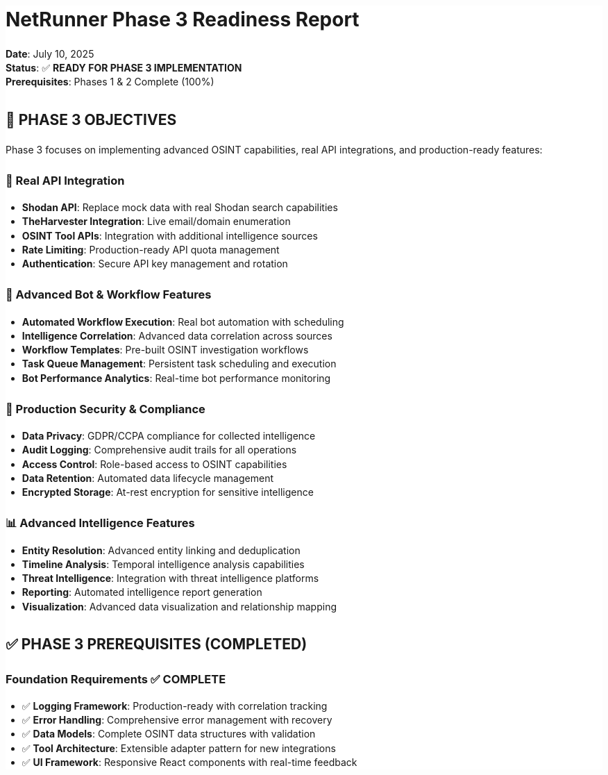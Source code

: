 # NetRunner Phase 3 Readiness Report

**Date**: July 10, 2025  
**Status**: ✅ **READY FOR PHASE 3 IMPLEMENTATION**  
**Prerequisites**: Phases 1 & 2 Complete (100%)

## 🎯 PHASE 3 OBJECTIVES

Phase 3 focuses on implementing advanced OSINT capabilities, real API integrations, and production-ready features:

### 🔌 Real API Integration
- **Shodan API**: Replace mock data with real Shodan search capabilities
- **TheHarvester Integration**: Live email/domain enumeration
- **OSINT Tool APIs**: Integration with additional intelligence sources
- **Rate Limiting**: Production-ready API quota management
- **Authentication**: Secure API key management and rotation

### 🤖 Advanced Bot & Workflow Features  
- **Automated Workflow Execution**: Real bot automation with scheduling
- **Intelligence Correlation**: Advanced data correlation across sources
- **Workflow Templates**: Pre-built OSINT investigation workflows
- **Task Queue Management**: Persistent task scheduling and execution
- **Bot Performance Analytics**: Real-time bot performance monitoring

### 🔐 Production Security & Compliance
- **Data Privacy**: GDPR/CCPA compliance for collected intelligence
- **Audit Logging**: Comprehensive audit trails for all operations
- **Access Control**: Role-based access to OSINT capabilities
- **Data Retention**: Automated data lifecycle management
- **Encrypted Storage**: At-rest encryption for sensitive intelligence

### 📊 Advanced Intelligence Features
- **Entity Resolution**: Advanced entity linking and deduplication
- **Timeline Analysis**: Temporal intelligence analysis capabilities
- **Threat Intelligence**: Integration with threat intelligence platforms
- **Reporting**: Automated intelligence report generation
- **Visualization**: Advanced data visualization and relationship mapping

## ✅ PHASE 3 PREREQUISITES (COMPLETED)

### Foundation Requirements ✅ COMPLETE
- ✅ **Logging Framework**: Production-ready with correlation tracking
- ✅ **Error Handling**: Comprehensive error management with recovery
- ✅ **Data Models**: Complete OSINT data structures with validation
- ✅ **Tool Architecture**: Extensible adapter pattern for new integrations
- ✅ **UI Framework**: Responsive React components with real-time feedback
